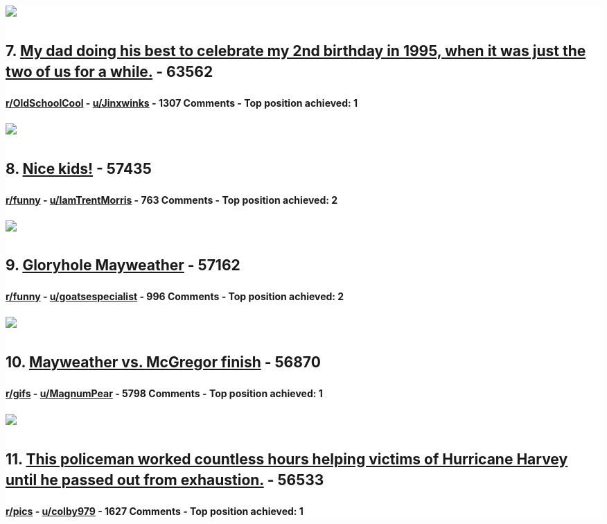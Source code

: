 <a href="https://en.wikipedia.org/wiki/Taylor_Swift"><img src="https://b.thumbs.redditmedia.com/teB1fCtE0aBJst6U7NtUmjw17prQvWTxGciEOBTGfqw.jpg"></img></a>

## 7. [My dad doing his best to celebrate my 2nd birthday in 1995, when it was just the two of us for a while.](http://reddit.com/r/OldSchoolCool/comments/6wahn2/my_dad_doing_his_best_to_celebrate_my_2nd/) - 63562
#### [r/OldSchoolCool](http://reddit.com/r/OldSchoolCool) - [u/Jinxwinks](http://reddit.com/u/Jinxwinks) - 1307 Comments - Top position achieved: 1

<a href="https://i.redd.it/nffzr4hgs7iz.jpg"><img src="https://b.thumbs.redditmedia.com/pyHQm8jw1agHUHWbpovyald3-K-QEh3LKFDo4n2rQiw.jpg"></img></a>

## 8. [Nice kids!](http://reddit.com/r/funny/comments/6weuil/nice_kids/) - 57435
#### [r/funny](http://reddit.com/r/funny) - [u/IamTrentMorris](http://reddit.com/u/IamTrentMorris) - 763 Comments - Top position achieved: 2

<a href="https://i.redd.it/pn1qld48kciz.jpg"><img src="https://b.thumbs.redditmedia.com/VrPzMsNfYovgKnlyBD1IwL2e3DBvovr98aAoYK63uyg.jpg"></img></a>

## 9. [Gloryhole Mayweather](http://reddit.com/r/funny/comments/6waair/gloryhole_mayweather/) - 57162
#### [r/funny](http://reddit.com/r/funny) - [u/goatsespecialist](http://reddit.com/u/goatsespecialist) - 996 Comments - Top position achieved: 2

<a href="http://imgur.com/Xu1ltyg"><img src="https://b.thumbs.redditmedia.com/nzqwBcOke20wtgoumO2bK5ztXIiOtVluVDeh4lljhqo.jpg"></img></a>

## 10. [Mayweather vs. McGregor finish](http://reddit.com/r/gifs/comments/6waell/mayweather_vs_mcgregor_finish/) - 56870
#### [r/gifs](http://reddit.com/r/gifs) - [u/MagnumPear](http://reddit.com/u/MagnumPear) - 5798 Comments - Top position achieved: 1

<a href="http://i.imgur.com/mtCjr39.gifv"><img src="https://a.thumbs.redditmedia.com/r5oANSIugUjMMoXrqBr7Xwmeq9AO-1CGV-kMh_t5pH0.jpg"></img></a>

## 11. [This policeman worked countless hours helping victims of Hurricane Harvey until he passed out from exhaustion.](http://reddit.com/r/pics/comments/6wg07r/this_policeman_worked_countless_hours_helping/) - 56533
#### [r/pics](http://reddit.com/r/pics) - [u/colby979](http://reddit.com/u/colby979) - 1627 Comments - Top position achieved: 1
